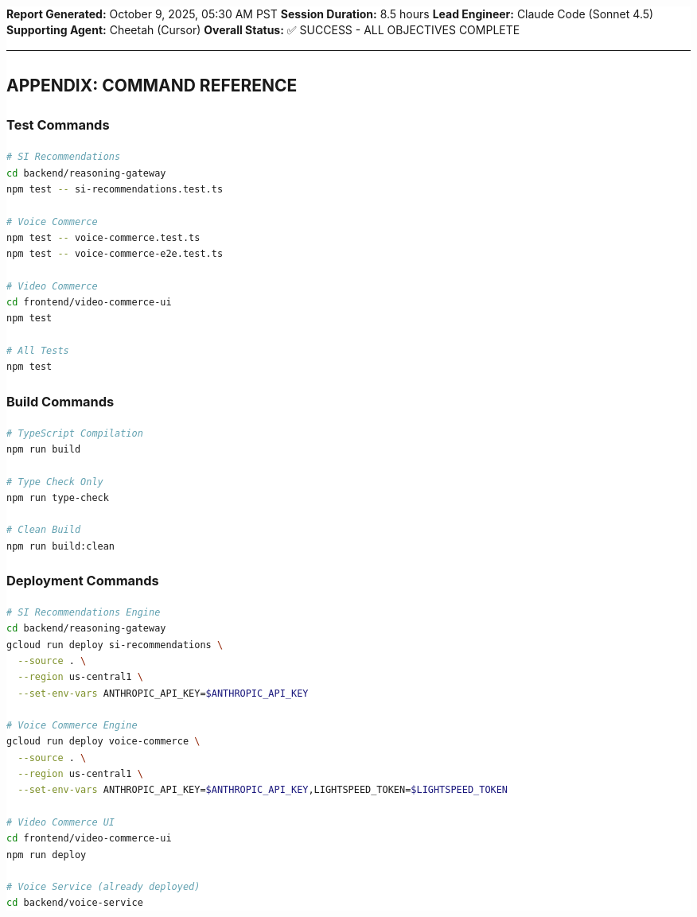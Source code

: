 
**Report Generated:** October 9, 2025, 05:30 AM PST
**Session Duration:** 8.5 hours
**Lead Engineer:** Claude Code (Sonnet 4.5)
**Supporting Agent:** Cheetah (Cursor)
**Overall Status:** ✅ SUCCESS - ALL OBJECTIVES COMPLETE

---

## APPENDIX: COMMAND REFERENCE

### Test Commands

```bash
# SI Recommendations
cd backend/reasoning-gateway
npm test -- si-recommendations.test.ts

# Voice Commerce
npm test -- voice-commerce.test.ts
npm test -- voice-commerce-e2e.test.ts

# Video Commerce
cd frontend/video-commerce-ui
npm test

# All Tests
npm test
```

### Build Commands

```bash
# TypeScript Compilation
npm run build

# Type Check Only
npm run type-check

# Clean Build
npm run build:clean
```

### Deployment Commands

```bash
# SI Recommendations Engine
cd backend/reasoning-gateway
gcloud run deploy si-recommendations \
  --source . \
  --region us-central1 \
  --set-env-vars ANTHROPIC_API_KEY=$ANTHROPIC_API_KEY

# Voice Commerce Engine
gcloud run deploy voice-commerce \
  --source . \
  --region us-central1 \
  --set-env-vars ANTHROPIC_API_KEY=$ANTHROPIC_API_KEY,LIGHTSPEED_TOKEN=$LIGHTSPEED_TOKEN

# Video Commerce UI
cd frontend/video-commerce-ui
npm run deploy

# Voice Service (already deployed)
cd backend/voice-service
```